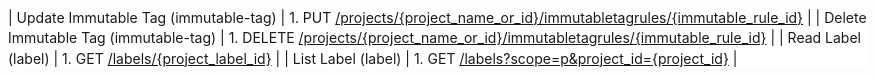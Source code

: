 | Update Immutable Tag (immutable-tag)             | 1. PUT [/projects/{project_name_or_id}/immutabletagrules/{immutable_rule_id}](https://github.com/goharbor/harbor/blob/f99a619bc676ba614048c5a84cf0598adc79519f/api/v2.0/swagger.yaml#L2463)                                                                                                                                                                                                                                                                                                                                                                                                                                                                                                                                                                                                                                                                                                                                                                                                                                                                                                                                                                                                                                                   |
| Delete Immutable Tag (immutable-tag)             | 1. DELETE [/projects/{project_name_or_id}/immutabletagrules/{immutable_rule_id}](https://github.com/goharbor/harbor/blob/f99a619bc676ba614048c5a84cf0598adc79519f/api/v2.0/swagger.yaml#L2489)                                                                                                                                                                                                                                                                                                                                                                                                                                                                                                                                                                                                                                                                                                                                                                                                                                                                                                                                                                                                                                                |
| Read Label (label)                               | 1. GET [/labels/{project_label_id}](https://github.com/goharbor/harbor/blob/f99a619bc676ba614048c5a84cf0598adc79519f/api/v2.0/swagger.yaml#L5869)                                                                                                                                                                                                                                                                                                                                                                                                                                                                                                                                                                                                                                                                                                                                                                                                                                                                                                                                                                                                                                                                                             |
| List Label (label)                               | 1. GET [/labels?scope=p&project_id={project_id}](https://github.com/goharbor/harbor/blob/f99a619bc676ba614048c5a84cf0598adc79519f/api/v2.0/swagger.yaml#L5787)                                                                                                                                                                                                                                                                                                                                                                                                                                                                                                                                                                                                                                                                                                                                                                                                                                                                                                                                                                                                                                                                                |